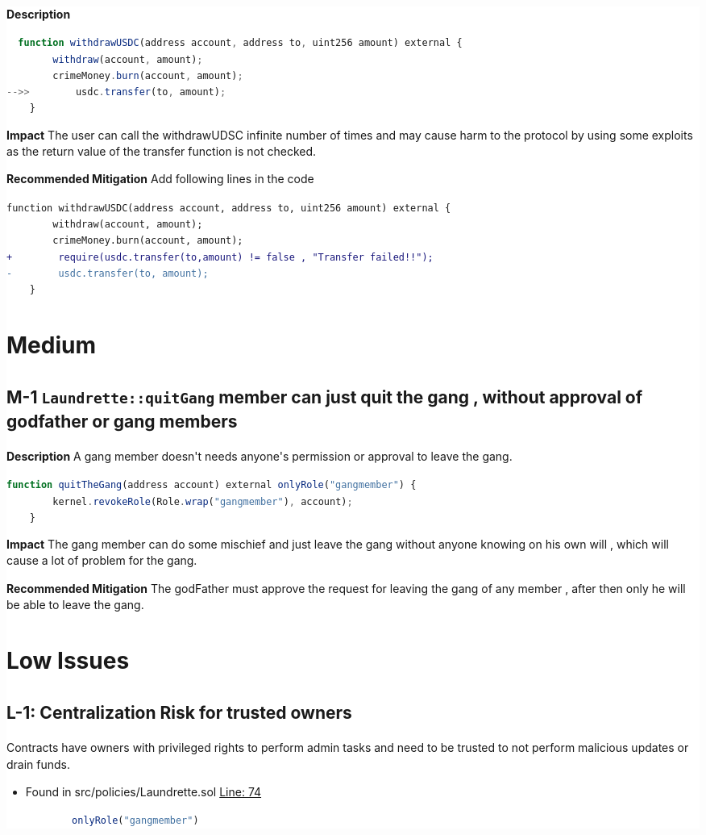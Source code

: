 **Description** 
```javascript
  function withdrawUSDC(address account, address to, uint256 amount) external {
        withdraw(account, amount);
        crimeMoney.burn(account, amount);
-->>        usdc.transfer(to, amount);
    }
```
**Impact** The user can call the withdrawUDSC infinite number of times and may cause harm to the protocol by using some exploits as the return value of the transfer function is not checked.

**Recommended Mitigation** Add following lines in the code 
```diff
function withdrawUSDC(address account, address to, uint256 amount) external {
        withdraw(account, amount);
        crimeMoney.burn(account, amount);
+        require(usdc.transfer(to,amount) != false , "Transfer failed!!");
-        usdc.transfer(to, amount);
    }
```


# Medium

## M-1 `Laundrette::quitGang` member can just quit the gang , without approval of godfather or gang members

**Description** A gang member doesn't needs anyone's permission or approval to leave the gang.

```javascript
function quitTheGang(address account) external onlyRole("gangmember") {
        kernel.revokeRole(Role.wrap("gangmember"), account);
    }
```

**Impact** The gang member can do some mischief and just leave the gang without anyone knowing on his own will , which will cause a lot of problem for the gang.

**Recommended Mitigation** The godFather must approve the request for leaving the gang of any member , after then only he will be able to leave the gang.




# Low Issues

## L-1: Centralization Risk for trusted owners

Contracts have owners with privileged rights to perform admin tasks and need to be trusted to not perform malicious updates or drain funds.

- Found in src/policies/Laundrette.sol [Line: 74](src/policies/Laundrette.sol#L74)

	```javascript
	        onlyRole("gangmember")
	```
